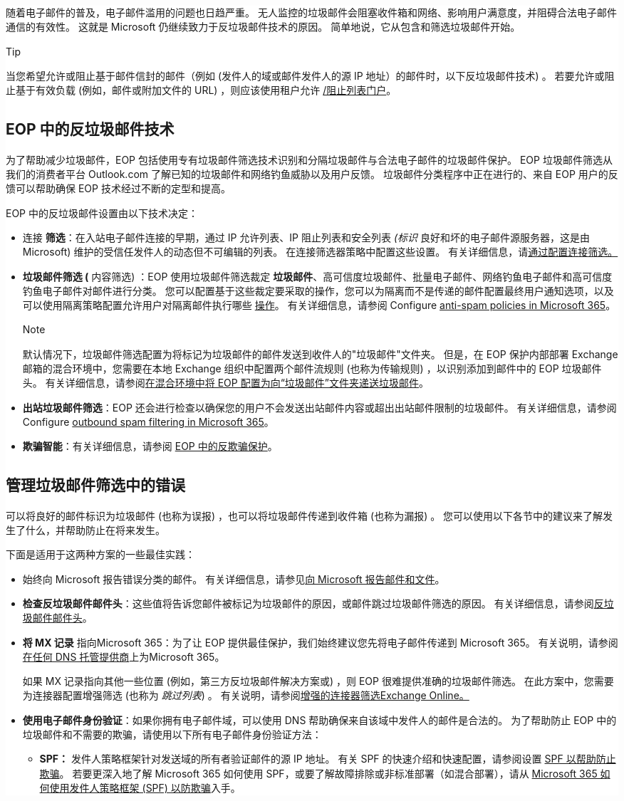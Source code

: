 随着电子邮件的普及，电子邮件滥用的问题也日趋严重。 无人监控的垃圾邮件会阻塞收件箱和网络、影响用户满意度，并阻碍合法电子邮件通信的有效性。 这就是 Microsoft 仍继续致力于反垃圾邮件技术的原因。 简单地说，它从包含和筛选垃圾邮件开始。

> [!TIP]
> 当您希望允许或阻止基于邮件信封的邮件（例如 (发件人的域或邮件发件人的源 IP 地址）的邮件时，以下反垃圾邮件技术) 。 若要允许或阻止基于有效负载 (例如，邮件或附加文件的 URL) ，则应该使用租户允许 [/阻止列表门户](tenant-allow-block-list.md)。

## <a name="anti-spam-technologies-in-eop"></a>EOP 中的反垃圾邮件技术

为了帮助减少垃圾邮件，EOP 包括使用专有垃圾邮件筛选技术识别和分隔垃圾邮件与合法电子邮件的垃圾邮件保护。 EOP 垃圾邮件筛选从我们的消费者平台 Outlook.com 了解已知的垃圾邮件和网络钓鱼威胁以及用户反馈。 垃圾邮件分类程序中正在进行的、来自 EOP 用户的反馈可以帮助确保 EOP 技术经过不断的定型和提高。

EOP 中的反垃圾邮件设置由以下技术决定：

- 连接 **筛选**：在入站电子邮件连接的早期，通过 IP 允许列表、IP 阻止列表和安全列表 *(标识* 良好和坏的电子邮件源服务器，这是由 Microsoft) 维护的受信任发件人的动态但不可编辑的列表。 在连接筛选器策略中配置这些设置。 有关详细信息，请[通过配置连接筛选。](configure-the-connection-filter-policy.md)

- **垃圾邮件筛选 (** 内容筛选) ：EOP 使用垃圾邮件筛选裁定 **垃圾邮件**、高可信度垃圾邮件、批量电子邮件、网络钓鱼电子邮件和高可信度钓鱼电子邮件对邮件进行分类。  您可以配置基于这些裁定要采取的操作，您可以为隔离而不是传递的邮件配置最终用户通知选项，以及可以使用隔离策略配置允许用户对隔离邮件执行哪些 [操作](quarantine-policies.md)。 有关详细信息，请参阅 Configure [anti-spam policies in Microsoft 365](configure-your-spam-filter-policies.md)。

  > [!NOTE]
  > 默认情况下，垃圾邮件筛选配置为将标记为垃圾邮件的邮件发送到收件人的"垃圾邮件"文件夹。 但是，在 EOP 保护内部部署 Exchange 邮箱的混合环境中，您需要在本地 Exchange 组织中配置两个邮件流规则 (也称为传输规则) ，以识别添加到邮件中的 EOP 垃圾邮件头。 有关详细信息，请参阅[在混合环境中将 EOP 配置为向“垃圾邮件”文件夹递送垃圾邮件](/exchange/standalone-eop/configure-eop-spam-protection-hybrid)。

- **出站垃圾邮件筛选**：EOP 还会进行检查以确保您的用户不会发送出站邮件内容或超出出站邮件限制的垃圾邮件。 有关详细信息，请参阅 Configure [outbound spam filtering in Microsoft 365](configure-the-outbound-spam-policy.md)。

- **欺骗智能**：有关详细信息，请参阅 [EOP 中的反欺骗保护](anti-spoofing-protection.md)。

## <a name="manage-errors-in-spam-filtering"></a>管理垃圾邮件筛选中的错误

可以将良好的邮件标识为垃圾邮件 (也称为误报) ，也可以将垃圾邮件传递到收件箱 (也称为漏报) 。 您可以使用以下各节中的建议来了解发生了什么，并帮助防止在将来发生。

下面是适用于这两种方案的一些最佳实践：

- 始终向 Microsoft 报告错误分类的邮件。 有关详细信息，请参见[向 Microsoft 报告邮件和文件](report-junk-email-messages-to-microsoft.md)。

- **检查反垃圾邮件邮件头**：这些值将告诉您邮件被标记为垃圾邮件的原因，或邮件跳过垃圾邮件筛选的原因。 有关详细信息，请参阅[反垃圾邮件邮件头](anti-spam-message-headers.md)。

- **将 MX 记录** 指向Microsoft 365：为了让 EOP 提供最佳保护，我们始终建议您先将电子邮件传递到 Microsoft 365。 有关说明，请参阅[在任何 DNS 托管提供商](../../admin/get-help-with-domains/create-dns-records-at-any-dns-hosting-provider.md)上为Microsoft 365。

  如果 MX 记录指向其他一些位置 (例如，第三方反垃圾邮件解决方案或) ，则 EOP 很难提供准确的垃圾邮件筛选。 在此方案中，您需要为连接器配置增强筛选 (也称为 _跳过列表_) 。 有关说明，请参阅[增强的连接器筛选Exchange Online。](/exchange/mail-flow-best-practices/use-connectors-to-configure-mail-flow/enhanced-filtering-for-connectors)

- **使用电子邮件身份验证**：如果你拥有电子邮件域，可以使用 DNS 帮助确保来自该域中发件人的邮件是合法的。 为了帮助防止 EOP 中的垃圾邮件和不需要的欺骗，请使用以下所有电子邮件身份验证方法：

  - **SPF：** 发件人策略框架针对发送域的所有者验证邮件的源 IP 地址。 有关 SPF 的快速介绍和快速配置，请参阅设置 [SPF 以帮助防止欺骗](set-up-spf-in-office-365-to-help-prevent-spoofing.md)。 若要更深入地了解 Microsoft 365 如何使用 SPF，或要了解故障排除或非标准部署（如混合部署），请从 [Microsoft 365 如何使用发件人策略框架 (SPF) 以防欺骗](how-office-365-uses-spf-to-prevent-spoofing.md)入手。
